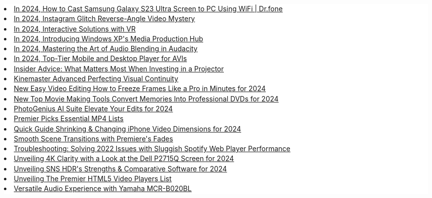 <li><a href="https://screen-mirror.techidaily.com/in-2024-how-to-cast-samsung-galaxy-s23-ultra-screen-to-pc-using-wifi-drfone-by-drfone-android/"><u>In 2024, How to Cast Samsung Galaxy S23 Ultra Screen to PC Using WiFi | Dr.fone</u></a></li>
<li><a href="https://fox-glue.techidaily.com/in-2024-instagram-glitch-reverse-angle-video-mystery/"><u>In 2024, Instagram Glitch  Reverse-Angle Video Mystery</u></a></li>
<li><a href="https://fox-glue.techidaily.com/in-2024-interactive-solutions-with-vr/"><u>In 2024, Interactive Solutions with VR</u></a></li>
<li><a href="https://fox-glue.techidaily.com/in-2024-introducing-windows-xps-media-production-hub/"><u>In 2024, Introducing Windows XP's Media Production Hub</u></a></li>
<li><a href="https://fox-glue.techidaily.com/in-2024-mastering-the-art-of-audio-blending-in-audacity/"><u>In 2024, Mastering the Art of Audio Blending in Audacity</u></a></li>
<li><a href="https://fox-glue.techidaily.com/in-2024-top-tier-mobile-and-desktop-player-for-avis/"><u>In 2024, Top-Tier Mobile and Desktop Player for AVIs</u></a></li>
<li><a href="https://technical-tips.techidaily.com/insider-advice-what-matters-most-when-investing-in-a-projector/"><u>Insider Advice: What Matters Most When Investing in a Projector</u></a></li>
<li><a href="https://fox-glue.techidaily.com/kinemaster-advanced-perfecting-visual-continuity/"><u>Kinemaster Advanced  Perfecting Visual Continuity</u></a></li>
<li><a href="https://ai-video-apps.techidaily.com/new-easy-video-editing-how-to-freeze-frames-like-a-pro-in-minutes-for-2024/"><u>New Easy Video Editing How to Freeze Frames Like a Pro in Minutes for 2024</u></a></li>
<li><a href="https://video-content-creator.techidaily.com/new-top-movie-making-tools-convert-memories-into-professional-dvds-for-2024/"><u>New Top Movie Making Tools Convert Memories Into Professional DVDs for 2024</u></a></li>
<li><a href="https://fox-glue.techidaily.com/photogenius-ai-suite-elevate-your-edits-for-2024/"><u>PhotoGenius AI Suite  Elevate Your Edits for 2024</u></a></li>
<li><a href="https://fox-glue.techidaily.com/premier-picks-essential-mp4-lists/"><u>Premier Picks  Essential MP4 Lists</u></a></li>
<li><a href="https://fox-glue.techidaily.com/quick-guide-shrinking-and-changing-iphone-video-dimensions-for-2024/"><u>Quick Guide  Shrinking & Changing iPhone Video Dimensions for 2024</u></a></li>
<li><a href="https://fox-glue.techidaily.com/smooth-scene-transitions-with-premieres-fades/"><u>Smooth Scene Transitions with Premiere's Fades</u></a></li>
<li><a href="https://win-blog.techidaily.com/troubleshooting-solving-2022-issues-with-sluggish-spotify-web-player-performance/"><u>Troubleshooting: Solving 2022 Issues with Sluggish Spotify Web Player Performance</u></a></li>
<li><a href="https://fox-glue.techidaily.com/unveiling-4k-clarity-with-a-look-at-the-dell-p2715q-screen-for-2024/"><u>Unveiling 4K Clarity with a Look at the Dell P2715Q Screen for 2024</u></a></li>
<li><a href="https://fox-glue.techidaily.com/unveiling-sns-hdrs-strengths-and-comparative-software-for-2024/"><u>Unveiling SNS HDR's Strengths & Comparative Software for 2024</u></a></li>
<li><a href="https://fox-glue.techidaily.com/unveiling-the-premier-html5-video-players-list/"><u>Unveiling The Premier HTML5 Video Players List</u></a></li>
<li><a href="https://buynow-info.techidaily.com/versatile-audio-experience-with-yamaha-mcr-b020bl/"><u>Versatile Audio Experience with Yamaha MCR-B020BL</u></a></li>
</ul></div>
